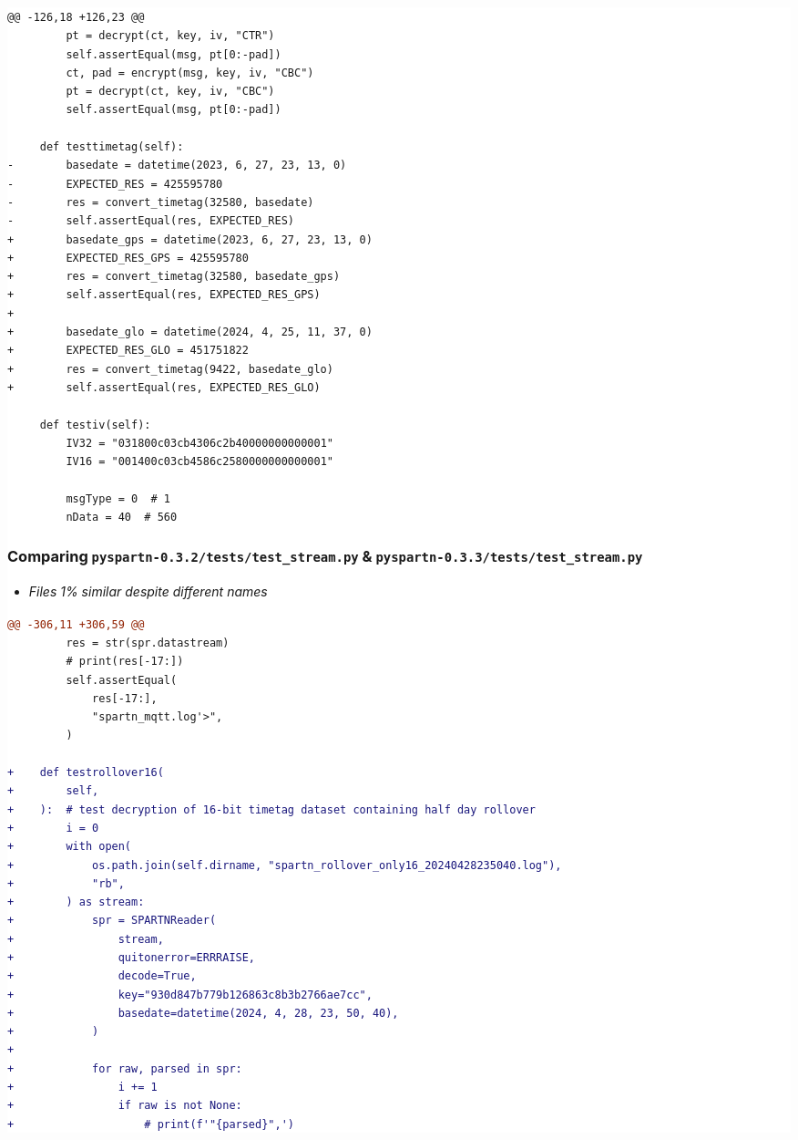 ```
@@ -126,18 +126,23 @@
         pt = decrypt(ct, key, iv, "CTR")
         self.assertEqual(msg, pt[0:-pad])
         ct, pad = encrypt(msg, key, iv, "CBC")
         pt = decrypt(ct, key, iv, "CBC")
         self.assertEqual(msg, pt[0:-pad])
 
     def testtimetag(self):
-        basedate = datetime(2023, 6, 27, 23, 13, 0)
-        EXPECTED_RES = 425595780
-        res = convert_timetag(32580, basedate)
-        self.assertEqual(res, EXPECTED_RES)
+        basedate_gps = datetime(2023, 6, 27, 23, 13, 0)
+        EXPECTED_RES_GPS = 425595780
+        res = convert_timetag(32580, basedate_gps)
+        self.assertEqual(res, EXPECTED_RES_GPS)
+
+        basedate_glo = datetime(2024, 4, 25, 11, 37, 0)
+        EXPECTED_RES_GLO = 451751822
+        res = convert_timetag(9422, basedate_glo)
+        self.assertEqual(res, EXPECTED_RES_GLO)
 
     def testiv(self):
         IV32 = "031800c03cb4306c2b40000000000001"
         IV16 = "001400c03cb4586c2580000000000001"
 
         msgType = 0  # 1
         nData = 40  # 560
```

### Comparing `pyspartn-0.3.2/tests/test_stream.py` & `pyspartn-0.3.3/tests/test_stream.py`

 * *Files 1% similar despite different names*

```diff
@@ -306,11 +306,59 @@
         res = str(spr.datastream)
         # print(res[-17:])
         self.assertEqual(
             res[-17:],
             "spartn_mqtt.log'>",
         )
 
+    def testrollover16(
+        self,
+    ):  # test decryption of 16-bit timetag dataset containing half day rollover
+        i = 0
+        with open(
+            os.path.join(self.dirname, "spartn_rollover_only16_20240428235040.log"),
+            "rb",
+        ) as stream:
+            spr = SPARTNReader(
+                stream,
+                quitonerror=ERRRAISE,
+                decode=True,
+                key="930d847b779b126863c8b3b2766ae7cc",
+                basedate=datetime(2024, 4, 28, 23, 50, 40),
+            )
+
+            for raw, parsed in spr:
+                i += 1
+                if raw is not None:
+                    # print(f'"{parsed}",')
```